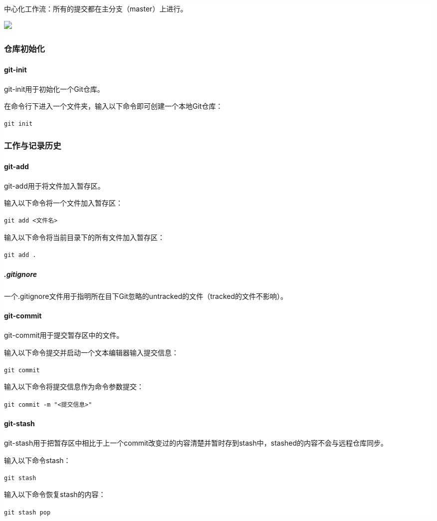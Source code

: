 中心化工作流：所有的提交都在主分支（master）上进行。

![](https://www.atlassian.com/dam/jcr:f03a0fbd-a880-477f-aa32-33340383ce07/02%20(3).svg)

### 仓库初始化
#### git-init
git-init用于初始化一个Git仓库。

在命令行下进入一个文件夹，输入以下命令即可创建一个本地Git仓库：
```
git init
```

### 工作与记录历史
#### git-add
git-add用于将文件加入暂存区。

输入以下命令将一个文件加入暂存区：
```
git add <文件名>
```

输入以下命令将当前目录下的所有文件加入暂存区：
```
git add .
```

##### .gitignore
一个.gitignore文件用于指明所在目下Git忽略的untracked的文件（tracked的文件不影响）。

#### git-commit
git-commit用于提交暂存区中的文件。

输入以下命令提交并启动一个文本编辑器输入提交信息：
```
git commit
```

输入以下命令将提交信息作为命令参数提交：
```
git commit -m "<提交信息>"
```



#### git-stash
git-stash用于把暂存区中相比于上一个commit改变过的内容清楚并暂时存到stash中，stashed的内容不会与远程仓库同步。

输入以下命令stash：
```
git stash
```

输入以下命令恢复stash的内容：
```
git stash pop
```
